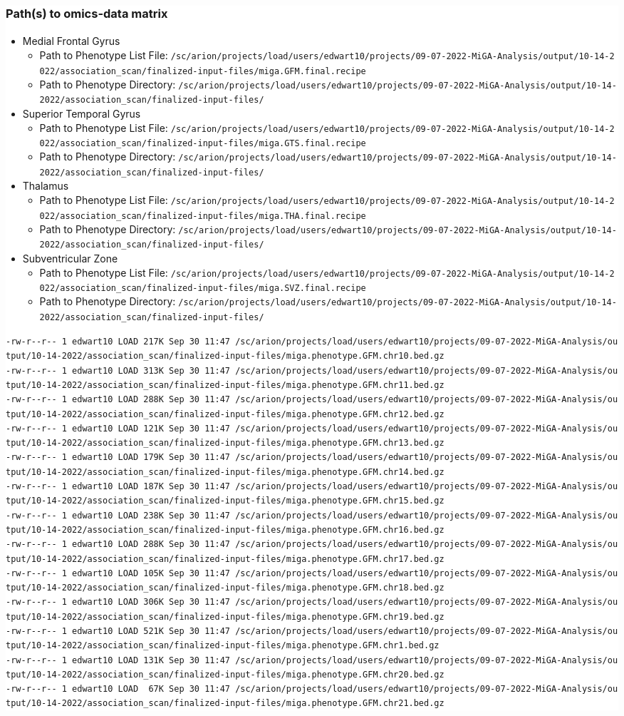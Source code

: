 ### Path(s) to omics-data matrix

- Medial Frontal Gyrus
  - Path to Phenotype List File: `/sc/arion/projects/load/users/edwart10/projects/09-07-2022-MiGA-Analysis/output/10-14-2022/association_scan/finalized-input-files/miga.GFM.final.recipe`
  - Path to Phenotype Directory: `/sc/arion/projects/load/users/edwart10/projects/09-07-2022-MiGA-Analysis/output/10-14-2022/association_scan/finalized-input-files/`
- Superior Temporal Gyrus
  - Path to Phenotype List File: `/sc/arion/projects/load/users/edwart10/projects/09-07-2022-MiGA-Analysis/output/10-14-2022/association_scan/finalized-input-files/miga.GTS.final.recipe`
  - Path to Phenotype Directory: `/sc/arion/projects/load/users/edwart10/projects/09-07-2022-MiGA-Analysis/output/10-14-2022/association_scan/finalized-input-files/`
- Thalamus
  - Path to Phenotype List File: `/sc/arion/projects/load/users/edwart10/projects/09-07-2022-MiGA-Analysis/output/10-14-2022/association_scan/finalized-input-files/miga.THA.final.recipe`
  - Path to Phenotype Directory: `/sc/arion/projects/load/users/edwart10/projects/09-07-2022-MiGA-Analysis/output/10-14-2022/association_scan/finalized-input-files/`
- Subventricular Zone
  - Path to Phenotype List File: `/sc/arion/projects/load/users/edwart10/projects/09-07-2022-MiGA-Analysis/output/10-14-2022/association_scan/finalized-input-files/miga.SVZ.final.recipe`
  - Path to Phenotype Directory: `/sc/arion/projects/load/users/edwart10/projects/09-07-2022-MiGA-Analysis/output/10-14-2022/association_scan/finalized-input-files/`

```
-rw-r--r-- 1 edwart10 LOAD 217K Sep 30 11:47 /sc/arion/projects/load/users/edwart10/projects/09-07-2022-MiGA-Analysis/output/10-14-2022/association_scan/finalized-input-files/miga.phenotype.GFM.chr10.bed.gz
-rw-r--r-- 1 edwart10 LOAD 313K Sep 30 11:47 /sc/arion/projects/load/users/edwart10/projects/09-07-2022-MiGA-Analysis/output/10-14-2022/association_scan/finalized-input-files/miga.phenotype.GFM.chr11.bed.gz
-rw-r--r-- 1 edwart10 LOAD 288K Sep 30 11:47 /sc/arion/projects/load/users/edwart10/projects/09-07-2022-MiGA-Analysis/output/10-14-2022/association_scan/finalized-input-files/miga.phenotype.GFM.chr12.bed.gz
-rw-r--r-- 1 edwart10 LOAD 121K Sep 30 11:47 /sc/arion/projects/load/users/edwart10/projects/09-07-2022-MiGA-Analysis/output/10-14-2022/association_scan/finalized-input-files/miga.phenotype.GFM.chr13.bed.gz
-rw-r--r-- 1 edwart10 LOAD 179K Sep 30 11:47 /sc/arion/projects/load/users/edwart10/projects/09-07-2022-MiGA-Analysis/output/10-14-2022/association_scan/finalized-input-files/miga.phenotype.GFM.chr14.bed.gz
-rw-r--r-- 1 edwart10 LOAD 187K Sep 30 11:47 /sc/arion/projects/load/users/edwart10/projects/09-07-2022-MiGA-Analysis/output/10-14-2022/association_scan/finalized-input-files/miga.phenotype.GFM.chr15.bed.gz
-rw-r--r-- 1 edwart10 LOAD 238K Sep 30 11:47 /sc/arion/projects/load/users/edwart10/projects/09-07-2022-MiGA-Analysis/output/10-14-2022/association_scan/finalized-input-files/miga.phenotype.GFM.chr16.bed.gz
-rw-r--r-- 1 edwart10 LOAD 288K Sep 30 11:47 /sc/arion/projects/load/users/edwart10/projects/09-07-2022-MiGA-Analysis/output/10-14-2022/association_scan/finalized-input-files/miga.phenotype.GFM.chr17.bed.gz
-rw-r--r-- 1 edwart10 LOAD 105K Sep 30 11:47 /sc/arion/projects/load/users/edwart10/projects/09-07-2022-MiGA-Analysis/output/10-14-2022/association_scan/finalized-input-files/miga.phenotype.GFM.chr18.bed.gz
-rw-r--r-- 1 edwart10 LOAD 306K Sep 30 11:47 /sc/arion/projects/load/users/edwart10/projects/09-07-2022-MiGA-Analysis/output/10-14-2022/association_scan/finalized-input-files/miga.phenotype.GFM.chr19.bed.gz
-rw-r--r-- 1 edwart10 LOAD 521K Sep 30 11:47 /sc/arion/projects/load/users/edwart10/projects/09-07-2022-MiGA-Analysis/output/10-14-2022/association_scan/finalized-input-files/miga.phenotype.GFM.chr1.bed.gz
-rw-r--r-- 1 edwart10 LOAD 131K Sep 30 11:47 /sc/arion/projects/load/users/edwart10/projects/09-07-2022-MiGA-Analysis/output/10-14-2022/association_scan/finalized-input-files/miga.phenotype.GFM.chr20.bed.gz
-rw-r--r-- 1 edwart10 LOAD  67K Sep 30 11:47 /sc/arion/projects/load/users/edwart10/projects/09-07-2022-MiGA-Analysis/output/10-14-2022/association_scan/finalized-input-files/miga.phenotype.GFM.chr21.bed.gz
```